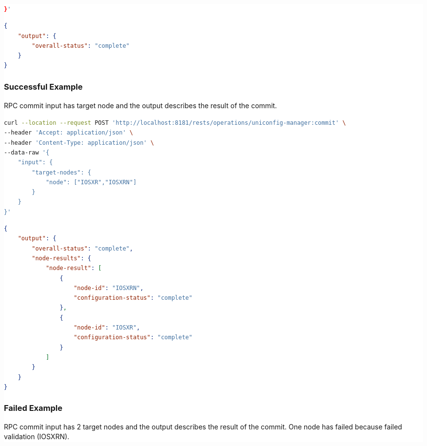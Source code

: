 ```bash RPC Request
}'
```

```json RPC Response, Status: 200
{
    "output": {
        "overall-status": "complete"
    }
}
```

### Successful Example

RPC commit input has target node and the output describes the result
of the commit.

```bash RPC Request
curl --location --request POST 'http://localhost:8181/rests/operations/uniconfig-manager:commit' \
--header 'Accept: application/json' \
--header 'Content-Type: application/json' \
--data-raw '{
    "input": {
        "target-nodes": {
            "node": ["IOSXR","IOSXRN"]
        }
    }
}'
```

```json RPC Response, Status: 200
{
    "output": {
        "overall-status": "complete",
        "node-results": {
            "node-result": [
                {
                    "node-id": "IOSXRN",
                    "configuration-status": "complete"
                },
                {
                    "node-id": "IOSXR",
                    "configuration-status": "complete"
                }
            ]
        }
    }
}
```

### Failed Example

RPC commit input has 2 target nodes and the output describes the result
of the commit. One node has failed because failed validation (IOSXRN).
